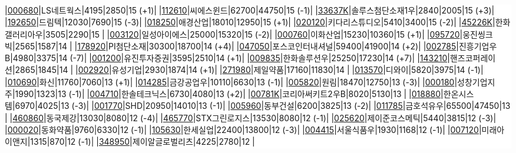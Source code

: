 |[000680](https://finance.daum.net/quotes/A000680)|LS네트웍스|4195|2850|15 (+1)|
|[112610](https://finance.daum.net/quotes/A112610)|씨에스윈드|62700|44750|15 (-1)|
|[33637K](https://finance.daum.net/quotes/A33637K)|솔루스첨단소재1우|2840|2005|15 (+3)|
|[192650](https://finance.daum.net/quotes/A192650)|드림텍|12030|7690|15 (-3)|
|[018250](https://finance.daum.net/quotes/A018250)|애경산업|18010|12950|15 (+1)|
|[020120](https://finance.daum.net/quotes/A020120)|키다리스튜디오|5410|3400|15 (-2)|
|[45226K](https://finance.daum.net/quotes/A45226K)|한화갤러리아우|3505|2290|15 |
|[003120](https://finance.daum.net/quotes/A003120)|일성아이에스|25000|15320|15 (-2)|
|[000760](https://finance.daum.net/quotes/A000760)|이화산업|15230|10360|15 (+1)|
|[095720](https://finance.daum.net/quotes/A095720)|웅진씽크빅|2565|1587|14 |
|[178920](https://finance.daum.net/quotes/A178920)|PI첨단소재|30300|18700|14 (+4)|
|[047050](https://finance.daum.net/quotes/A047050)|포스코인터내셔널|59400|41900|14 (+2)|
|[002785](https://finance.daum.net/quotes/A002785)|진흥기업우B|4980|3375|14 (-7)|
|[001200](https://finance.daum.net/quotes/A001200)|유진투자증권|3595|2510|14 (+1)|
|[009835](https://finance.daum.net/quotes/A009835)|한화솔루션우|25250|17230|14 (+7)|
|[143210](https://finance.daum.net/quotes/A143210)|핸즈코퍼레이션|2865|1845|14 |
|[002920](https://finance.daum.net/quotes/A002920)|유성기업|2930|1874|14 (+1)|
|[271980](https://finance.daum.net/quotes/A271980)|제일약품|17160|11830|14 |
|[013570](https://finance.daum.net/quotes/A013570)|디와이|5820|3975|14 (-1)|
|[010690](https://finance.daum.net/quotes/A010690)|화신|11760|7060|13 (+1)|
|[014285](https://finance.daum.net/quotes/A014285)|금강공업우|10110|6630|13 (-1)|
|[005820](https://finance.daum.net/quotes/A005820)|원림|18470|12750|13 (-3)|
|[000180](https://finance.daum.net/quotes/A000180)|성창기업지주|1990|1323|13 (-1)|
|[004710](https://finance.daum.net/quotes/A004710)|한솔테크닉스|6730|4080|13 (+2)|
|[00781K](https://finance.daum.net/quotes/A00781K)|코리아써키트2우B|8020|5130|13 |
|[018880](https://finance.daum.net/quotes/A018880)|한온시스템|6970|4025|13 (-3)|
|[001770](https://finance.daum.net/quotes/A001770)|SHD|20950|14010|13 (-1)|
|[005960](https://finance.daum.net/quotes/A005960)|동부건설|6200|3825|13 (-2)|
|[011785](https://finance.daum.net/quotes/A011785)|금호석유우|65500|47450|13 |
|[460860](https://finance.daum.net/quotes/A460860)|동국제강|13030|8080|12 (-4)|
|[465770](https://finance.daum.net/quotes/A465770)|STX그린로지스|13530|8080|12 (-1)|
|[025620](https://finance.daum.net/quotes/A025620)|제이준코스메틱|5440|3815|12 (-3)|
|[000020](https://finance.daum.net/quotes/A000020)|동화약품|9760|6330|12 (-1)|
|[105630](https://finance.daum.net/quotes/A105630)|한세실업|22400|13800|12 (-3)|
|[004415](https://finance.daum.net/quotes/A004415)|서울식품우|1930|1168|12 (-1)|
|[007120](https://finance.daum.net/quotes/A007120)|미래아이앤지|1315|870|12 (-1)|
|[348950](https://finance.daum.net/quotes/A348950)|제이알글로벌리츠|4225|2780|12 |